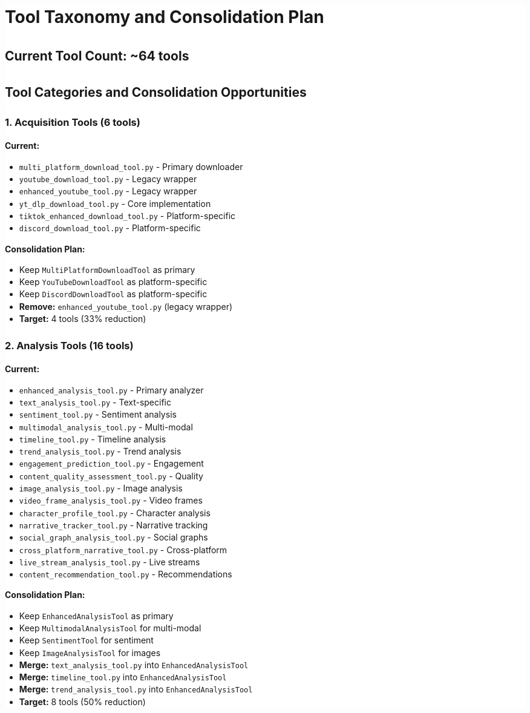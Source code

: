 # Tool Taxonomy and Consolidation Plan

## Current Tool Count: ~64 tools

## Tool Categories and Consolidation Opportunities

### 1. Acquisition Tools (6 tools)

**Current:**

- `multi_platform_download_tool.py` - Primary downloader
- `youtube_download_tool.py` - Legacy wrapper
- `enhanced_youtube_tool.py` - Legacy wrapper  
- `yt_dlp_download_tool.py` - Core implementation
- `tiktok_enhanced_download_tool.py` - Platform-specific
- `discord_download_tool.py` - Platform-specific

**Consolidation Plan:**

- Keep `MultiPlatformDownloadTool` as primary
- Keep `YouTubeDownloadTool` as platform-specific
- Keep `DiscordDownloadTool` as platform-specific
- **Remove:** `enhanced_youtube_tool.py` (legacy wrapper)
- **Target:** 4 tools (33% reduction)

### 2. Analysis Tools (16 tools)

**Current:**

- `enhanced_analysis_tool.py` - Primary analyzer
- `text_analysis_tool.py` - Text-specific
- `sentiment_tool.py` - Sentiment analysis
- `multimodal_analysis_tool.py` - Multi-modal
- `timeline_tool.py` - Timeline analysis
- `trend_analysis_tool.py` - Trend analysis
- `engagement_prediction_tool.py` - Engagement
- `content_quality_assessment_tool.py` - Quality
- `image_analysis_tool.py` - Image analysis
- `video_frame_analysis_tool.py` - Video frames
- `character_profile_tool.py` - Character analysis
- `narrative_tracker_tool.py` - Narrative tracking
- `social_graph_analysis_tool.py` - Social graphs
- `cross_platform_narrative_tool.py` - Cross-platform
- `live_stream_analysis_tool.py` - Live streams
- `content_recommendation_tool.py` - Recommendations

**Consolidation Plan:**

- Keep `EnhancedAnalysisTool` as primary
- Keep `MultimodalAnalysisTool` for multi-modal
- Keep `SentimentTool` for sentiment
- Keep `ImageAnalysisTool` for images
- **Merge:** `text_analysis_tool.py` into `EnhancedAnalysisTool`
- **Merge:** `timeline_tool.py` into `EnhancedAnalysisTool`
- **Merge:** `trend_analysis_tool.py` into `EnhancedAnalysisTool`
- **Target:** 8 tools (50% reduction)

